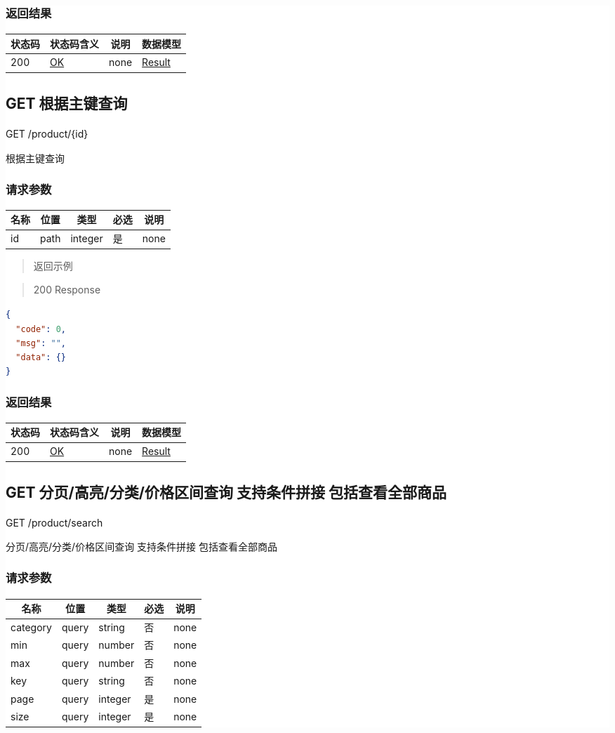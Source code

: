### 返回结果

|状态码|状态码含义|说明|数据模型|
|---|---|---|---|
|200|[OK](https://tools.ietf.org/html/rfc7231#section-6.3.1)|none|[Result](#schemaresult)|

## GET 根据主键查询

GET /product/{id}

根据主键查询

### 请求参数

|名称|位置|类型|必选|说明|
|---|---|---|---|---|
|id|path|integer| 是 |none|

> 返回示例

> 200 Response

```json
{
  "code": 0,
  "msg": "",
  "data": {}
}
```

### 返回结果

|状态码|状态码含义|说明|数据模型|
|---|---|---|---|
|200|[OK](https://tools.ietf.org/html/rfc7231#section-6.3.1)|none|[Result](#schemaresult)|

## GET 分页/高亮/分类/价格区间查询 支持条件拼接 包括查看全部商品

GET /product/search

分页/高亮/分类/价格区间查询 支持条件拼接 包括查看全部商品

### 请求参数

|名称|位置|类型|必选|说明|
|---|---|---|---|---|
|category|query|string| 否 |none|
|min|query|number| 否 |none|
|max|query|number| 否 |none|
|key|query|string| 否 |none|
|page|query|integer| 是 |none|
|size|query|integer| 是 |none|
